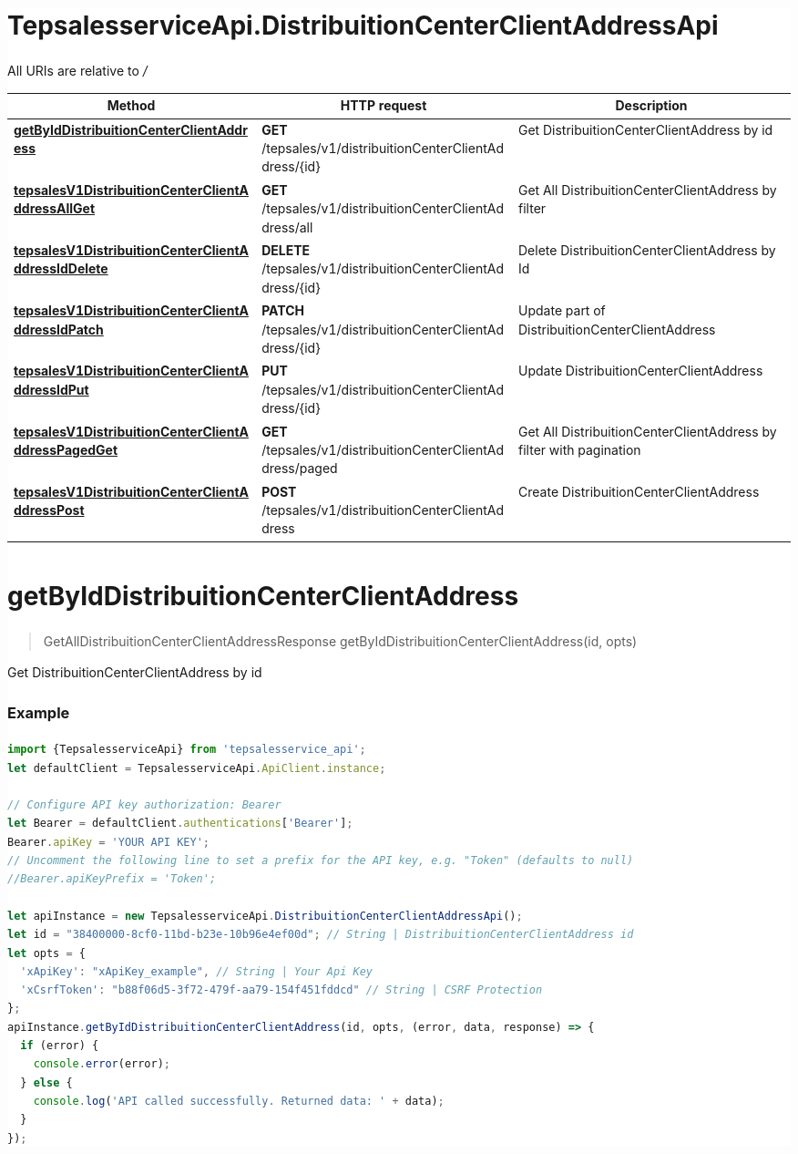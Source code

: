 # TepsalesserviceApi.DistribuitionCenterClientAddressApi

All URIs are relative to */*

Method | HTTP request | Description
------------- | ------------- | -------------
[**getByIdDistribuitionCenterClientAddress**](DistribuitionCenterClientAddressApi.md#getByIdDistribuitionCenterClientAddress) | **GET** /tepsales/v1/distribuitionCenterClientAddress/{id} | Get DistribuitionCenterClientAddress by id
[**tepsalesV1DistribuitionCenterClientAddressAllGet**](DistribuitionCenterClientAddressApi.md#tepsalesV1DistribuitionCenterClientAddressAllGet) | **GET** /tepsales/v1/distribuitionCenterClientAddress/all | Get All DistribuitionCenterClientAddress by filter
[**tepsalesV1DistribuitionCenterClientAddressIdDelete**](DistribuitionCenterClientAddressApi.md#tepsalesV1DistribuitionCenterClientAddressIdDelete) | **DELETE** /tepsales/v1/distribuitionCenterClientAddress/{id} | Delete DistribuitionCenterClientAddress by Id
[**tepsalesV1DistribuitionCenterClientAddressIdPatch**](DistribuitionCenterClientAddressApi.md#tepsalesV1DistribuitionCenterClientAddressIdPatch) | **PATCH** /tepsales/v1/distribuitionCenterClientAddress/{id} | Update part of DistribuitionCenterClientAddress
[**tepsalesV1DistribuitionCenterClientAddressIdPut**](DistribuitionCenterClientAddressApi.md#tepsalesV1DistribuitionCenterClientAddressIdPut) | **PUT** /tepsales/v1/distribuitionCenterClientAddress/{id} | Update DistribuitionCenterClientAddress
[**tepsalesV1DistribuitionCenterClientAddressPagedGet**](DistribuitionCenterClientAddressApi.md#tepsalesV1DistribuitionCenterClientAddressPagedGet) | **GET** /tepsales/v1/distribuitionCenterClientAddress/paged | Get All DistribuitionCenterClientAddress by filter with pagination
[**tepsalesV1DistribuitionCenterClientAddressPost**](DistribuitionCenterClientAddressApi.md#tepsalesV1DistribuitionCenterClientAddressPost) | **POST** /tepsales/v1/distribuitionCenterClientAddress | Create DistribuitionCenterClientAddress

<a name="getByIdDistribuitionCenterClientAddress"></a>
# **getByIdDistribuitionCenterClientAddress**
> GetAllDistribuitionCenterClientAddressResponse getByIdDistribuitionCenterClientAddress(id, opts)

Get DistribuitionCenterClientAddress by id

### Example
```javascript
import {TepsalesserviceApi} from 'tepsalesservice_api';
let defaultClient = TepsalesserviceApi.ApiClient.instance;

// Configure API key authorization: Bearer
let Bearer = defaultClient.authentications['Bearer'];
Bearer.apiKey = 'YOUR API KEY';
// Uncomment the following line to set a prefix for the API key, e.g. "Token" (defaults to null)
//Bearer.apiKeyPrefix = 'Token';

let apiInstance = new TepsalesserviceApi.DistribuitionCenterClientAddressApi();
let id = "38400000-8cf0-11bd-b23e-10b96e4ef00d"; // String | DistribuitionCenterClientAddress id
let opts = { 
  'xApiKey': "xApiKey_example", // String | Your Api Key
  'xCsrfToken': "b88f06d5-3f72-479f-aa79-154f451fddcd" // String | CSRF Protection
};
apiInstance.getByIdDistribuitionCenterClientAddress(id, opts, (error, data, response) => {
  if (error) {
    console.error(error);
  } else {
    console.log('API called successfully. Returned data: ' + data);
  }
});
```
